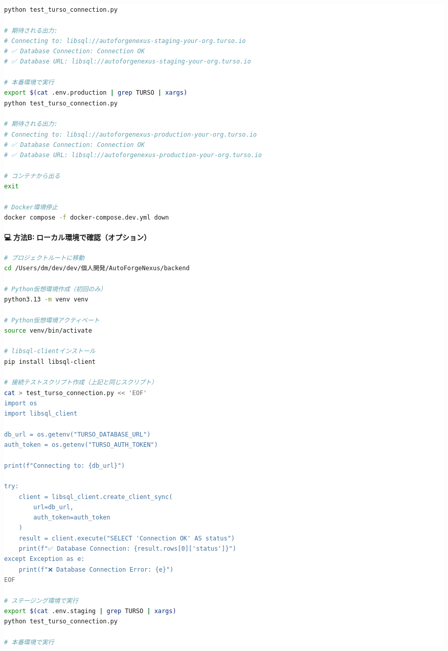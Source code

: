 ```bash
python test_turso_connection.py

# 期待される出力:
# Connecting to: libsql://autoforgenexus-staging-your-org.turso.io
# ✅ Database Connection: Connection OK
# ✅ Database URL: libsql://autoforgenexus-staging-your-org.turso.io

# 本番環境で実行
export $(cat .env.production | grep TURSO | xargs)
python test_turso_connection.py

# 期待される出力:
# Connecting to: libsql://autoforgenexus-production-your-org.turso.io
# ✅ Database Connection: Connection OK
# ✅ Database URL: libsql://autoforgenexus-production-your-org.turso.io

# コンテナから出る
exit

# Docker環境停止
docker compose -f docker-compose.dev.yml down
```

#### 💻 方法B: ローカル環境で確認（オプション）

```bash
# プロジェクトルートに移動
cd /Users/dm/dev/dev/個人開発/AutoForgeNexus/backend

# Python仮想環境作成（初回のみ）
python3.13 -m venv venv

# Python仮想環境アクティベート
source venv/bin/activate

# libsql-clientインストール
pip install libsql-client

# 接続テストスクリプト作成（上記と同じスクリプト）
cat > test_turso_connection.py << 'EOF'
import os
import libsql_client

db_url = os.getenv("TURSO_DATABASE_URL")
auth_token = os.getenv("TURSO_AUTH_TOKEN")

print(f"Connecting to: {db_url}")

try:
    client = libsql_client.create_client_sync(
        url=db_url,
        auth_token=auth_token
    )
    result = client.execute("SELECT 'Connection OK' AS status")
    print(f"✅ Database Connection: {result.rows[0]['status']}")
except Exception as e:
    print(f"❌ Database Connection Error: {e}")
EOF

# ステージング環境で実行
export $(cat .env.staging | grep TURSO | xargs)
python test_turso_connection.py

# 本番環境で実行
```